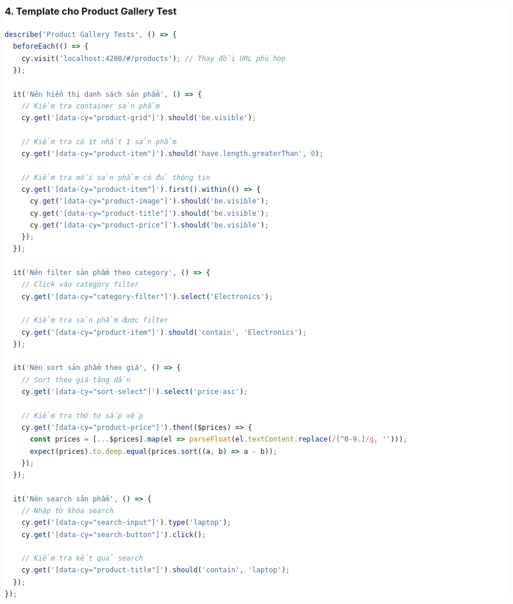 ### 4. Template cho Product Gallery Test

```javascript
describe('Product Gallery Tests', () => {
  beforeEach(() => {
    cy.visit('localhost:4200/#/products'); // Thay đổi URL phù hợp
  });

  it('Nên hiển thị danh sách sản phẩm', () => {
    // Kiểm tra container sản phẩm
    cy.get('[data-cy="product-grid"]').should('be.visible');
    
    // Kiểm tra có ít nhất 1 sản phẩm
    cy.get('[data-cy="product-item"]').should('have.length.greaterThan', 0);
    
    // Kiểm tra mỗi sản phẩm có đủ thông tin
    cy.get('[data-cy="product-item"]').first().within(() => {
      cy.get('[data-cy="product-image"]').should('be.visible');
      cy.get('[data-cy="product-title"]').should('be.visible');
      cy.get('[data-cy="product-price"]').should('be.visible');
    });
  });

  it('Nên filter sản phẩm theo category', () => {
    // Click vào category filter
    cy.get('[data-cy="category-filter"]').select('Electronics');
    
    // Kiểm tra sản phẩm được filter
    cy.get('[data-cy="product-item"]').should('contain', 'Electronics');
  });

  it('Nên sort sản phẩm theo giá', () => {
    // Sort theo giá tăng dần
    cy.get('[data-cy="sort-select"]').select('price-asc');
    
    // Kiểm tra thứ tự sắp xếp
    cy.get('[data-cy="product-price"]').then(($prices) => {
      const prices = [...$prices].map(el => parseFloat(el.textContent.replace(/[^0-9.]/g, '')));
      expect(prices).to.deep.equal(prices.sort((a, b) => a - b));
    });
  });

  it('Nên search sản phẩm', () => {
    // Nhập từ khóa search
    cy.get('[data-cy="search-input"]').type('laptop');
    cy.get('[data-cy="search-button"]').click();
    
    // Kiểm tra kết quả search
    cy.get('[data-cy="product-title"]').should('contain', 'laptop');
  });
});
```
